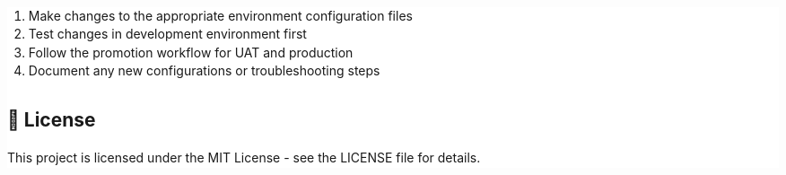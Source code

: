 1. Make changes to the appropriate environment configuration files
2. Test changes in development environment first
3. Follow the promotion workflow for UAT and production
4. Document any new configurations or troubleshooting steps

## 📝 License

This project is licensed under the MIT License - see the LICENSE file for details. 